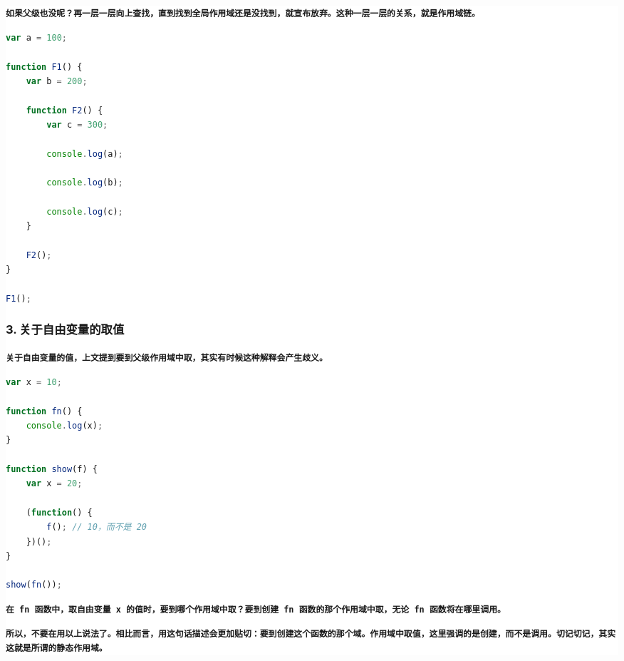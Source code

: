**`如果父级也没呢？再一层一层向上查找，直到找到全局作用域还是没找到，就宣布放弃。这种一层一层的关系，就是作用域链。`** 

```javascript
var a = 100;

function F1() {
    var b = 200;
    
    function F2() {
        var c = 300;
        
        console.log(a);
        
        console.log(b);
        
        console.log(c);
    }
    
    F2();
}

F1();
```



### 3. 关于自由变量的取值



**`关于自由变量的值，上文提到要到父级作用域中取，其实有时候这种解释会产生歧义。`** 

```javascript
var x = 10;

function fn() {
    console.log(x);
}

function show(f) {
    var x = 20;
    
    (function() {
        f(); // 10，而不是 20
    })();
}

show(fn());
```



**`在 fn 函数中，取自由变量 x 的值时，要到哪个作用域中取？要到创建 fn 函数的那个作用域中取，无论 fn 函数将在哪里调用。`** 



**`所以，不要在用以上说法了。相比而言，用这句话描述会更加贴切：要到创建这个函数的那个域。作用域中取值，这里强调的是创建，而不是调用。切记切记，其实这就是所谓的静态作用域。`** 

